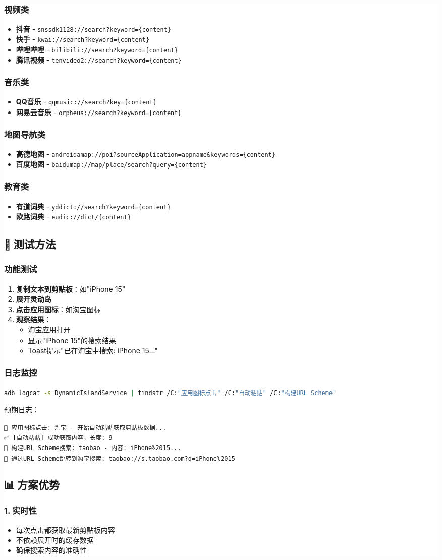 ### 视频类
- **抖音** - `snssdk1128://search?keyword={content}`
- **快手** - `kwai://search?keyword={content}`
- **哔哩哔哩** - `bilibili://search?keyword={content}`
- **腾讯视频** - `tenvideo2://search?keyword={content}`

### 音乐类
- **QQ音乐** - `qqmusic://search?key={content}`
- **网易云音乐** - `orpheus://search?keyword={content}`

### 地图导航类
- **高德地图** - `androidamap://poi?sourceApplication=appname&keywords={content}`
- **百度地图** - `baidumap://map/place/search?query={content}`

### 教育类
- **有道词典** - `yddict://search?keyword={content}`
- **欧路词典** - `eudic://dict/{content}`

## 🧪 测试方法

### 功能测试
1. **复制文本到剪贴板**：如"iPhone 15"
2. **展开灵动岛**
3. **点击应用图标**：如淘宝图标
4. **观察结果**：
   - 淘宝应用打开
   - 显示"iPhone 15"的搜索结果
   - Toast提示"已在淘宝中搜索: iPhone 15..."

### 日志监控
```bash
adb logcat -s DynamicIslandService | findstr /C:"应用图标点击" /C:"自动粘贴" /C:"构建URL Scheme"
```

预期日志：
```
🎯 应用图标点击: 淘宝 - 开始自动粘贴获取剪贴板数据...
✅ [自动粘贴] 成功获取内容，长度: 9
🔗 构建URL Scheme搜索: taobao - 内容: iPhone%2015...
🚀 通过URL Scheme跳转到淘宝搜索: taobao://s.taobao.com?q=iPhone%2015
```

## 📊 方案优势

### 1. **实时性**
- 每次点击都获取最新剪贴板内容
- 不依赖展开时的缓存数据
- 确保搜索内容的准确性
